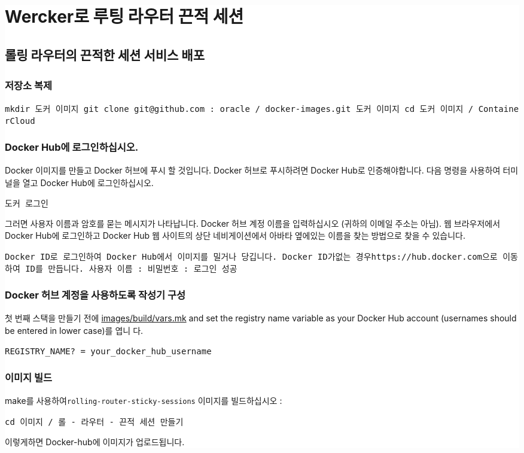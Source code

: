 # Wercker로 루팅 라우터 끈적 세션


## 롤링 라우터의 끈적한 세션 서비스 배포


### 저장소 복제


<pre>
mkdir 도커 이미지 git clone git@github.com : oracle / docker-images.git 도커 이미지 cd 도커 이미지 / ContainerCloud 
</pre>


### Docker Hub에 로그인하십시오.
Docker 이미지를 만들고 Docker 허브에 푸시 할 것입니다. Docker 허브로 푸시하려면 Docker Hub로 인증해야합니다. 다음 명령을 사용하여 터미널을 열고 Docker Hub에 로그인하십시오. 

<pre>
도커 로그인 
</pre>


그러면 사용자 이름과 암호를 묻는 메시지가 나타납니다. Docker 허브 계정 이름을 입력하십시오 (귀하의 이메일 주소는 아님). 웹 브라우저에서 Docker Hub에 로그인하고 Docker Hub 웹 사이트의 상단 네비게이션에서 아바타 옆에있는 이름을 찾는 방법으로 찾을 수 있습니다. 

<pre>
Docker ID로 로그인하여 Docker Hub에서 이미지를 밀거나 당깁니다. Docker ID가없는 경우https://hub.docker.com으로 이동하여 ID를 만듭니다. 사용자 이름 : 비밀번호 : 로그인 성공 
</pre>


### Docker 허브 계정을 사용하도록 작성기 구성


첫 번째 스택을 만들기 전에 [images/build/vars.mk](images/build/vars.mk) and set the registry name variable as your Docker Hub account (usernames should be entered in lower case)를 엽니 다. 

<pre>
REGISTRY_NAME? = your_docker_hub_username 
</pre>


### 이미지 빌드


make를 사용하여`rolling-router-sticky-sessions` 이미지를 빌드하십시오 : 

<pre>
cd 이미지 / 롤 - 라우터 - 끈적 세션 만들기 
</pre>


이렇게하면 Docker-hub에 이미지가 업로드됩니다. 
